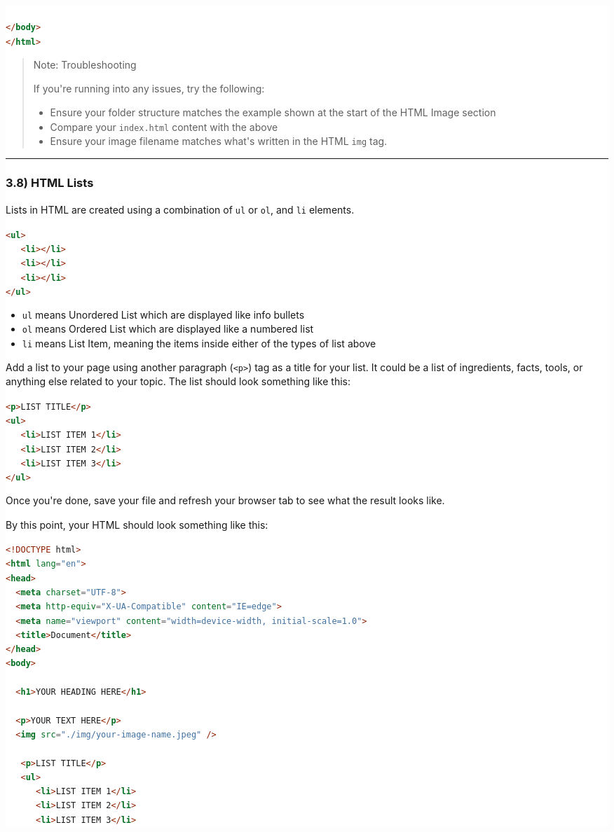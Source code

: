 ```html

</body>
</html>
```

> Note: Troubleshooting
> 
> If you're running into any issues, try the following:
> * Ensure your folder structure matches the example shown at the start of the HTML Image section
> * Compare your `index.html` content with the above
> * Ensure your image filename matches what's written in the HTML `img` tag.

---

### 3.8) HTML Lists

Lists in HTML are created using a combination of `ul` or `ol`, and `li` elements.

```html
<ul>
   <li></li>
   <li></li>
   <li></li>
</ul>
```

* `ul` means Unordered List which are displayed like info bullets
* `ol` means Ordered List which are displayed like a numbered list
* `li` means List Item, meaning the items inside either of the types of list above

Add a list to your page using another paragraph (`<p>`) tag as a title for your list. It could be a list of ingredients, facts, tools, or anything else related to your topic. The list should look something like this:

```html
<p>LIST TITLE</p>
<ul>
   <li>LIST ITEM 1</li>
   <li>LIST ITEM 2</li>
   <li>LIST ITEM 3</li>
</ul>
```

Once you're done, save your file and refresh your browser tab to see what the result looks like.

By this point, your HTML should look something like this:

```html
<!DOCTYPE html>
<html lang="en">
<head>
  <meta charset="UTF-8">
  <meta http-equiv="X-UA-Compatible" content="IE=edge">
  <meta name="viewport" content="width=device-width, initial-scale=1.0">
  <title>Document</title>
</head>
<body>

  <h1>YOUR HEADING HERE</h1>
  
  <p>YOUR TEXT HERE</p>
  <img src="./img/your-image-name.jpeg" />

   <p>LIST TITLE</p>
   <ul>
      <li>LIST ITEM 1</li>
      <li>LIST ITEM 2</li>
      <li>LIST ITEM 3</li>
```